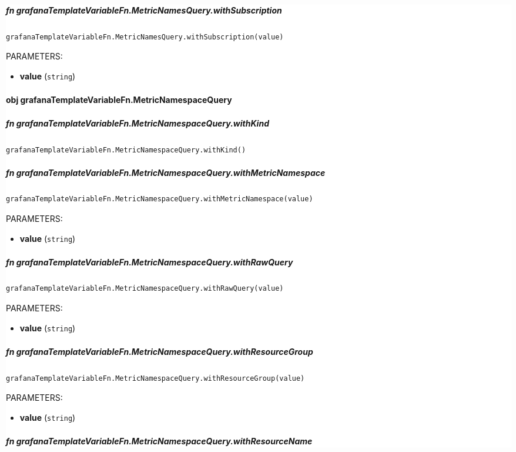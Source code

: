 
##### fn grafanaTemplateVariableFn.MetricNamesQuery.withSubscription

```jsonnet
grafanaTemplateVariableFn.MetricNamesQuery.withSubscription(value)
```

PARAMETERS:

* **value** (`string`)


#### obj grafanaTemplateVariableFn.MetricNamespaceQuery


##### fn grafanaTemplateVariableFn.MetricNamespaceQuery.withKind

```jsonnet
grafanaTemplateVariableFn.MetricNamespaceQuery.withKind()
```



##### fn grafanaTemplateVariableFn.MetricNamespaceQuery.withMetricNamespace

```jsonnet
grafanaTemplateVariableFn.MetricNamespaceQuery.withMetricNamespace(value)
```

PARAMETERS:

* **value** (`string`)


##### fn grafanaTemplateVariableFn.MetricNamespaceQuery.withRawQuery

```jsonnet
grafanaTemplateVariableFn.MetricNamespaceQuery.withRawQuery(value)
```

PARAMETERS:

* **value** (`string`)


##### fn grafanaTemplateVariableFn.MetricNamespaceQuery.withResourceGroup

```jsonnet
grafanaTemplateVariableFn.MetricNamespaceQuery.withResourceGroup(value)
```

PARAMETERS:

* **value** (`string`)


##### fn grafanaTemplateVariableFn.MetricNamespaceQuery.withResourceName
